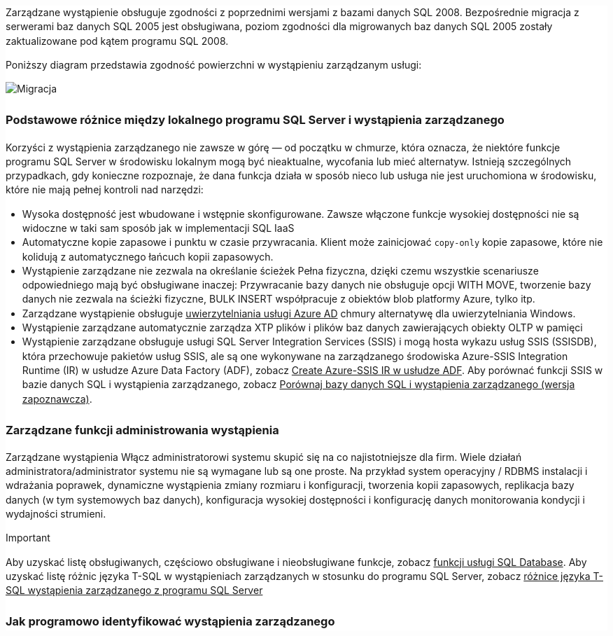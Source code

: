 Zarządzane wystąpienie obsługuje zgodności z poprzednimi wersjami z bazami danych SQL 2008. Bezpośrednie migracja z serwerami baz danych SQL 2005 jest obsługiwana, poziom zgodności dla migrowanych baz danych SQL 2005 zostały zaktualizowane pod kątem programu SQL 2008. 
 
Poniższy diagram przedstawia zgodność powierzchni w wystąpieniu zarządzanym usługi:  

![Migracja](./media/sql-database-managed-instance/migration.png) 

### <a name="key-differences-between-sql-server-on-premises-and-managed-instance"></a>Podstawowe różnice między lokalnego programu SQL Server i wystąpienia zarządzanego 

Korzyści z wystąpienia zarządzanego nie zawsze w górę — od początku w chmurze, która oznacza, że niektóre funkcje programu SQL Server w środowisku lokalnym mogą być nieaktualne, wycofania lub mieć alternatyw. Istnieją szczególnych przypadkach, gdy konieczne rozpoznaje, że dana funkcja działa w sposób nieco lub usługa nie jest uruchomiona w środowisku, które nie mają pełnej kontroli nad narzędzi: 

- Wysoka dostępność jest wbudowane i wstępnie skonfigurowane. Zawsze włączone funkcje wysokiej dostępności nie są widoczne w taki sam sposób jak w implementacji SQL IaaS 
- Automatyczne kopie zapasowe i punktu w czasie przywracania. Klient może zainicjować `copy-only` kopie zapasowe, które nie kolidują z automatycznego łańcuch kopii zapasowych. 
- Wystąpienie zarządzane nie zezwala na określanie ścieżek Pełna fizyczna, dzięki czemu wszystkie scenariusze odpowiedniego mają być obsługiwane inaczej: Przywracanie bazy danych nie obsługuje opcji WITH MOVE, tworzenie bazy danych nie zezwala na ścieżki fizyczne, BULK INSERT współpracuje z obiektów blob platformy Azure, tylko itp. 
- Zarządzane wystąpienie obsługuje [uwierzytelniania usługi Azure AD](sql-database-aad-authentication.md) chmury alternatywę dla uwierzytelniania Windows. 
- Wystąpienie zarządzane automatycznie zarządza XTP plików i plików baz danych zawierających obiekty OLTP w pamięci
- Wystąpienie zarządzane obsługuje usługi SQL Server Integration Services (SSIS) i mogą hosta wykazu usług SSIS (SSISDB), która przechowuje pakietów usług SSIS, ale są one wykonywane na zarządzanego środowiska Azure-SSIS Integration Runtime (IR) w usłudze Azure Data Factory (ADF), zobacz [Create Azure-SSIS IR w usłudze ADF](https://docs.microsoft.com/en-us/azure/data-factory/create-azure-ssis-integration-runtime). Aby porównać funkcji SSIS w bazie danych SQL i wystąpienia zarządzanego, zobacz [Porównaj bazy danych SQL i wystąpienia zarządzanego (wersja zapoznawcza)](../data-factory/create-azure-ssis-integration-runtime.md#compare-sql-database-and-managed-instance-preview).

### <a name="managed-instance-administration-features"></a>Zarządzane funkcji administrowania wystąpienia  

Zarządzane wystąpienia Włącz administratorowi systemu skupić się na co najistotniejsze dla firm. Wiele działań administratora/administrator systemu nie są wymagane lub są one proste. Na przykład system operacyjny / RDBMS instalacji i wdrażania poprawek, dynamiczne wystąpienia zmiany rozmiaru i konfiguracji, tworzenia kopii zapasowych, replikacja bazy danych (w tym systemowych baz danych), konfiguracja wysokiej dostępności i konfigurację danych monitorowania kondycji i wydajności strumieni. 

> [!IMPORTANT]
> Aby uzyskać listę obsługiwanych, częściowo obsługiwane i nieobsługiwane funkcje, zobacz [funkcji usługi SQL Database](sql-database-features.md). Aby uzyskać listę różnic języka T-SQL w wystąpieniach zarządzanych w stosunku do programu SQL Server, zobacz [różnice języka T-SQL wystąpienia zarządzanego z programu SQL Server](sql-database-managed-instance-transact-sql-information.md)

### <a name="how-to-programmatically-identify-a-managed-instance"></a>Jak programowo identyfikować wystąpienia zarządzanego
